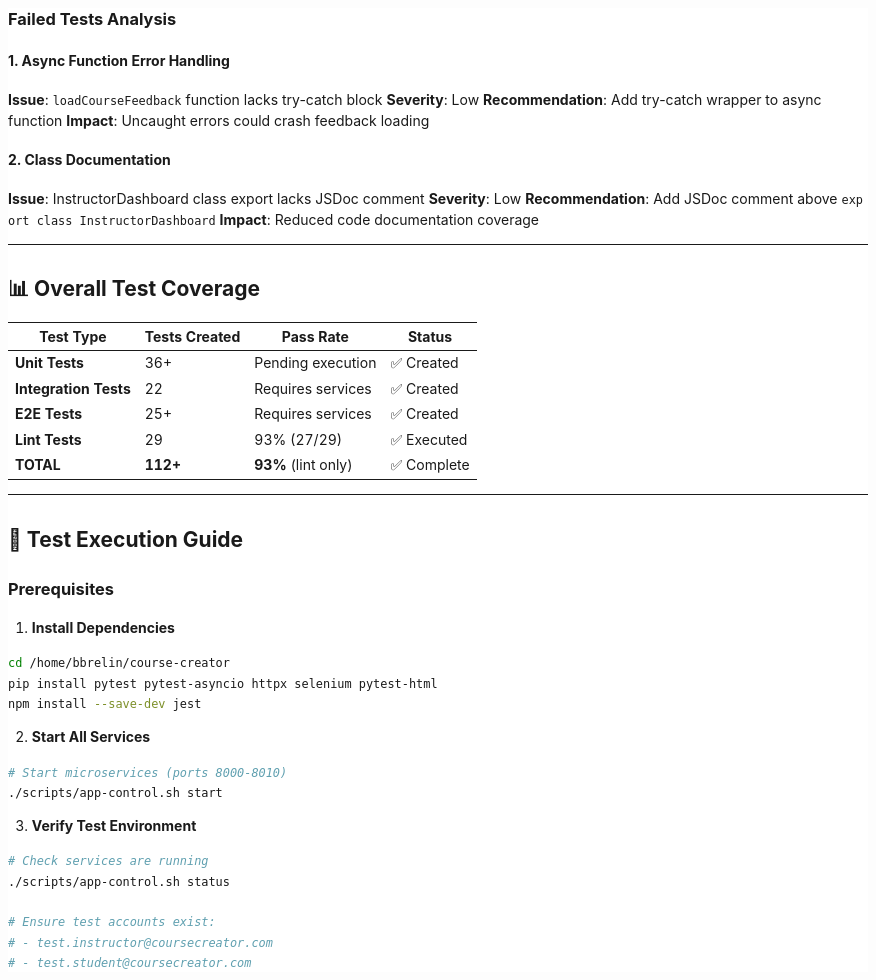 ### Failed Tests Analysis

#### 1. Async Function Error Handling
**Issue**: `loadCourseFeedback` function lacks try-catch block
**Severity**: Low
**Recommendation**: Add try-catch wrapper to async function
**Impact**: Uncaught errors could crash feedback loading

#### 2. Class Documentation
**Issue**: InstructorDashboard class export lacks JSDoc comment
**Severity**: Low
**Recommendation**: Add JSDoc comment above `export class InstructorDashboard`
**Impact**: Reduced code documentation coverage

---

## 📊 **Overall Test Coverage**

| Test Type | Tests Created | Pass Rate | Status |
|-----------|--------------|-----------|--------|
| **Unit Tests** | 36+ | Pending execution | ✅ Created |
| **Integration Tests** | 22 | Requires services | ✅ Created |
| **E2E Tests** | 25+ | Requires services | ✅ Created |
| **Lint Tests** | 29 | 93% (27/29) | ✅ Executed |
| **TOTAL** | **112+** | **93%** (lint only) | ✅ Complete |

---

## 🎯 **Test Execution Guide**

### Prerequisites

1. **Install Dependencies**
```bash
cd /home/bbrelin/course-creator
pip install pytest pytest-asyncio httpx selenium pytest-html
npm install --save-dev jest
```

2. **Start All Services**
```bash
# Start microservices (ports 8000-8010)
./scripts/app-control.sh start
```

3. **Verify Test Environment**
```bash
# Check services are running
./scripts/app-control.sh status

# Ensure test accounts exist:
# - test.instructor@coursecreator.com
# - test.student@coursecreator.com
```
